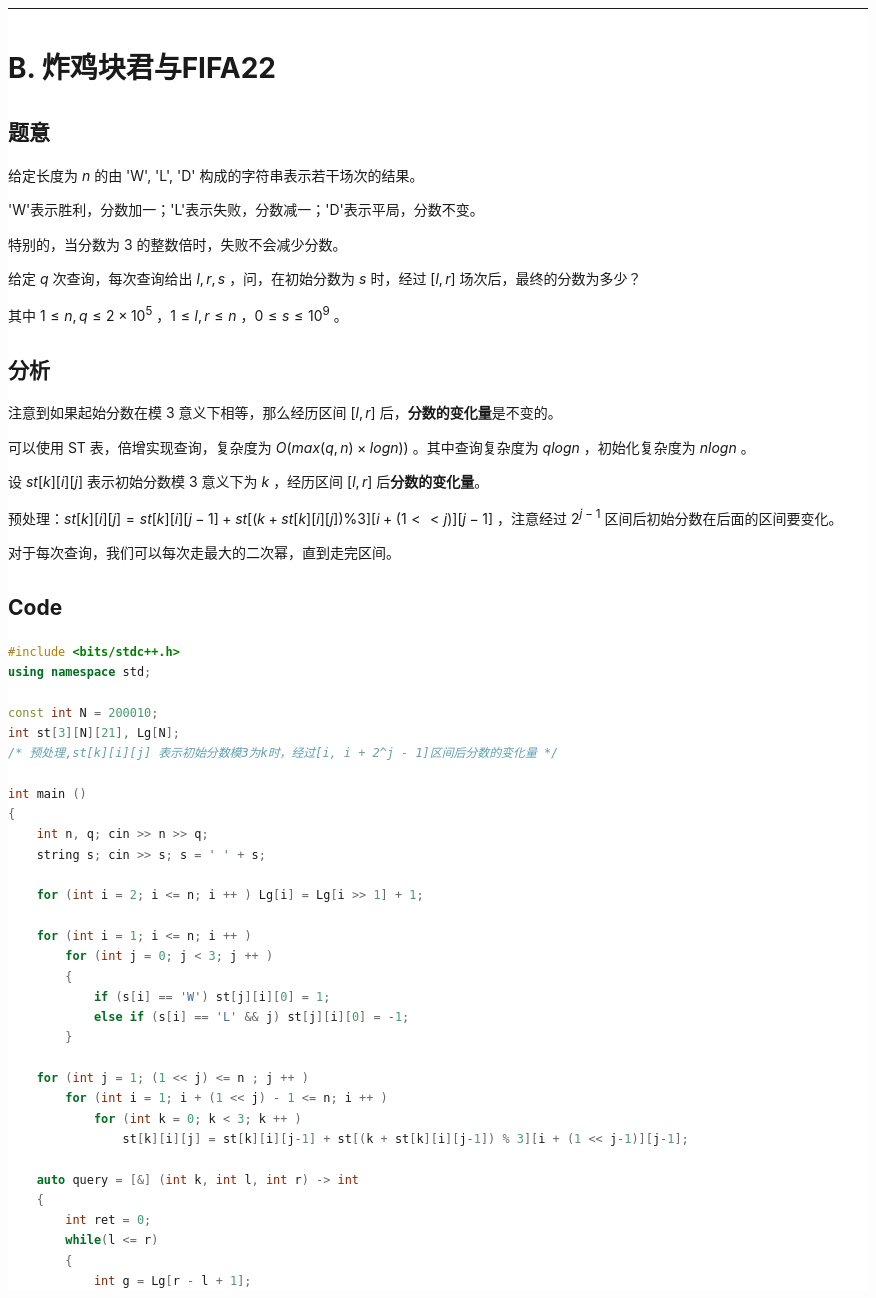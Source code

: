 

____

# B. 炸鸡块君与FIFA22

## 题意

给定长度为 $n$ 的由 'W', 'L', 'D' 构成的字符串表示若干场次的结果。

'W'表示胜利，分数加一；'L'表示失败，分数减一；'D'表示平局，分数不变。

特别的，当分数为 $3$ 的整数倍时，失败不会减少分数。

给定 $q$ 次查询，每次查询给出 $l, r, s$ ，问，在初始分数为 $s$ 时，经过 $[l, r]$ 场次后，最终的分数为多少？

其中 $1 \le n, q \le 2 \times 10^5$ ，$1 \le l, r \le n$ ，$0 \le s \le 10^9$ 。

## 分析

注意到如果起始分数在模 $3$ 意义下相等，那么经历区间 $[l, r]$ 后，**分数的变化量**是不变的。

可以使用 ST 表，倍增实现查询，复杂度为 $O(max(q, n)\times log n))$ 。其中查询复杂度为 $q log n$ ，初始化复杂度为 $n log n$ 。

设 $st[k][i][j]$ 表示初始分数模 $3$ 意义下为 $k$ ，经历区间 $[l, r]$ 后**分数的变化量**。

预处理：$st[k][i][j] = st[k][i][j-1] + st[(k + st[k][i][j]) \% 3][i + (1 << j)][j-1]$ ，注意经过 $2^{j-1}$ 区间后初始分数在后面的区间要变化。

对于每次查询，我们可以每次走最大的二次幂，直到走完区间。

## Code

```c++
#include <bits/stdc++.h>
using namespace std;

const int N = 200010;
int st[3][N][21], Lg[N];
/* 预处理,st[k][i][j] 表示初始分数模3为k时，经过[i, i + 2^j - 1]区间后分数的变化量 */

int main ()
{
    int n, q; cin >> n >> q;
    string s; cin >> s; s = ' ' + s;
    
    for (int i = 2; i <= n; i ++ ) Lg[i] = Lg[i >> 1] + 1;
    
    for (int i = 1; i <= n; i ++ )
        for (int j = 0; j < 3; j ++ )
        {
            if (s[i] == 'W') st[j][i][0] = 1;
            else if (s[i] == 'L' && j) st[j][i][0] = -1;
        }
    
    for (int j = 1; (1 << j) <= n ; j ++ )
        for (int i = 1; i + (1 << j) - 1 <= n; i ++ )
            for (int k = 0; k < 3; k ++ )
                st[k][i][j] = st[k][i][j-1] + st[(k + st[k][i][j-1]) % 3][i + (1 << j-1)][j-1];
    
    auto query = [&] (int k, int l, int r) -> int
    {
        int ret = 0;
        while(l <= r)
        {
            int g = Lg[r - l + 1];
```